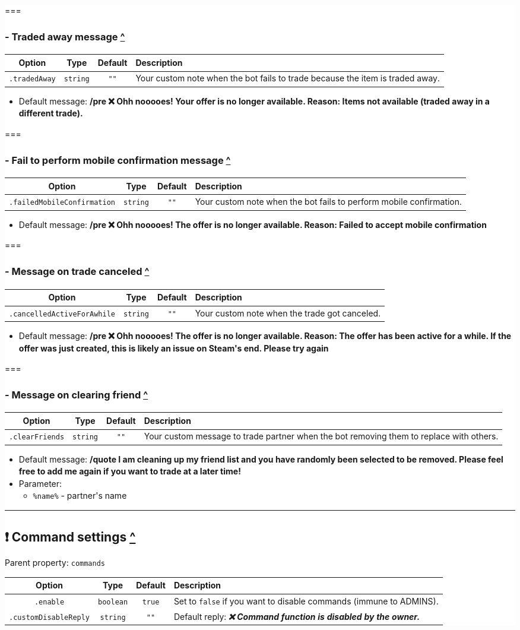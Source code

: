 ===

### - Traded away message [^](#optionsjson-structure)
| Option | Type | Default | Description |
| :----: | :--: | :-----: | :---------- |
| `.tradedAway`| `string` | `""` | Your custom note when the bot fails to trade because the item is traded away. |

- Default message: **/pre ❌ Ohh nooooes! Your offer is no longer available. Reason: Items not available (traded away in a different trade).**

===

### - Fail to perform mobile confirmation message [^](#optionsjson-structure)
| Option | Type | Default | Description |
| :----: | :--: | :-----: | :---------- |
| `.failedMobileConfirmation`| `string` | `""` | Your custom note when the bot fails to perform mobile confirmation. |

- Default message: **/pre ❌ Ohh nooooes! The offer is no longer available. Reason: Failed to accept mobile confirmation**

===

### - Message on trade canceled [^](#optionsjson-structure)
| Option | Type | Default | Description |
| :----: | :--: | :-----: | :---------- |
| `.cancelledActiveForAwhile`| `string` | `""` | Your custom note when the trade got canceled. |

- Default message: **/pre ❌ Ohh nooooes! The offer is no longer available. Reason: The offer has been active for a while. If the offer was just created, this is likely an issue on Steam's end. Please try again**

===

### - Message on clearing friend [^](#optionsjson-structure)
| Option | Type | Default | Description |
| :----: | :--: | :-----: | :---------- |
| `.clearFriends`| `string` | `""` | Your custom message to trade partner when the bot removing them to replace with others. |

- Default message: **/quote I am cleaning up my friend list and you have randomly been selected to be removed. Please feel free to add me again if you want to trade at a later time!**
- Parameter:
    - `%name%` - partner's name

---

## ❗ Command settings [^](#optionsjson-structure)
Parent property: `commands`

| Option | Type | Default | Description |
| :----: | :--: | :-----: | :---------- |
| `.enable`| `boolean` | `true` | Set to `false` if you want to disable commands (immune to ADMINS). |
| `.customDisableReply`| `string` | `""` | Default reply: ***❌ Command function is disabled by the owner.*** |
